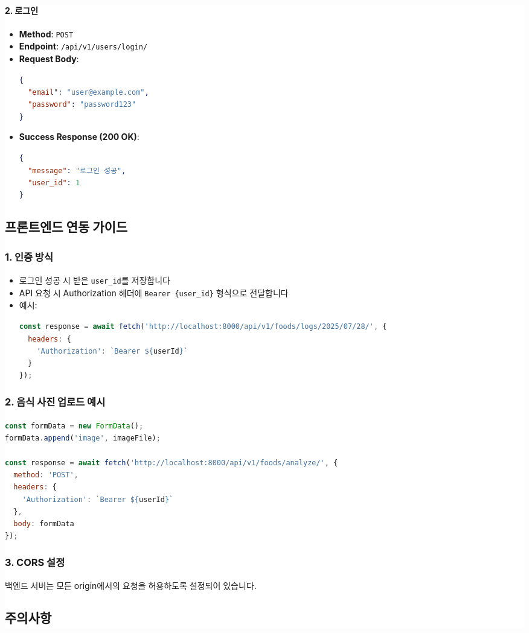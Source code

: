 #### 2. 로그인
- **Method**: `POST`
- **Endpoint**: `/api/v1/users/login/`
- **Request Body**:
  ```json
  {
    "email": "user@example.com",
    "password": "password123"
  }
  ```
- **Success Response (200 OK)**:
  ```json
  {
    "message": "로그인 성공",
    "user_id": 1
  }
  ```

## 프론트엔드 연동 가이드

### 1. 인증 방식
- 로그인 성공 시 받은 `user_id`를 저장합니다
- API 요청 시 Authorization 헤더에 `Bearer {user_id}` 형식으로 전달합니다
- 예시:
  ```javascript
  const response = await fetch('http://localhost:8000/api/v1/foods/logs/2025/07/28/', {
    headers: {
      'Authorization': `Bearer ${userId}`
    }
  });
  ```

### 2. 음식 사진 업로드 예시
```javascript
const formData = new FormData();
formData.append('image', imageFile);

const response = await fetch('http://localhost:8000/api/v1/foods/analyze/', {
  method: 'POST',
  headers: {
    'Authorization': `Bearer ${userId}`
  },
  body: formData
});
```

### 3. CORS 설정
백엔드 서버는 모든 origin에서의 요청을 허용하도록 설정되어 있습니다.

## 주의사항
